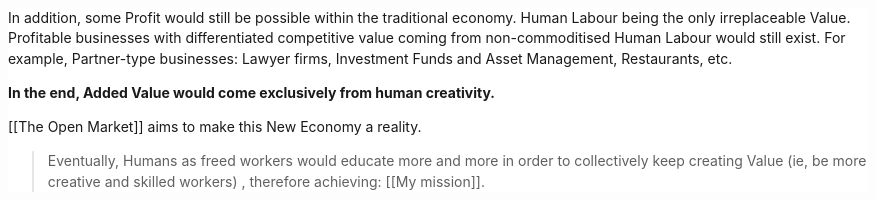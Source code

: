 In addition, some Profit would still be possible within the traditional economy. Human Labour being the only irreplaceable Value. Profitable businesses with differentiated competitive value coming from non-commoditised Human Labour would still exist. For example, Partner-type businesses: Lawyer firms, Investment Funds and Asset Management, Restaurants, etc.


**In the end, Added Value would come exclusively from human creativity.**


[[The Open Market]] aims to make this New Economy a reality.


> Eventually, Humans as freed workers would educate more and more in order to collectively keep creating Value (ie, be more creative and skilled workers) , therefore achieving: [[My mission]].

